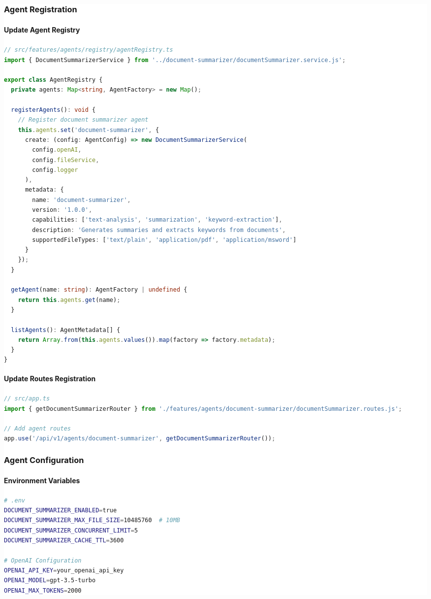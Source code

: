 ### Agent Registration

#### Update Agent Registry
```typescript
// src/features/agents/registry/agentRegistry.ts
import { DocumentSummarizerService } from '../document-summarizer/documentSummarizer.service.js';

export class AgentRegistry {
  private agents: Map<string, AgentFactory> = new Map();

  registerAgents(): void {
    // Register document summarizer agent
    this.agents.set('document-summarizer', {
      create: (config: AgentConfig) => new DocumentSummarizerService(
        config.openAI,
        config.fileService,
        config.logger
      ),
      metadata: {
        name: 'document-summarizer',
        version: '1.0.0',
        capabilities: ['text-analysis', 'summarization', 'keyword-extraction'],
        description: 'Generates summaries and extracts keywords from documents',
        supportedFileTypes: ['text/plain', 'application/pdf', 'application/msword']
      }
    });
  }

  getAgent(name: string): AgentFactory | undefined {
    return this.agents.get(name);
  }

  listAgents(): AgentMetadata[] {
    return Array.from(this.agents.values()).map(factory => factory.metadata);
  }
}
```

#### Update Routes Registration
```typescript
// src/app.ts
import { getDocumentSummarizerRouter } from './features/agents/document-summarizer/documentSummarizer.routes.js';

// Add agent routes
app.use('/api/v1/agents/document-summarizer', getDocumentSummarizerRouter());
```

### Agent Configuration

#### Environment Variables
```bash
# .env
DOCUMENT_SUMMARIZER_ENABLED=true
DOCUMENT_SUMMARIZER_MAX_FILE_SIZE=10485760  # 10MB
DOCUMENT_SUMMARIZER_CONCURRENT_LIMIT=5
DOCUMENT_SUMMARIZER_CACHE_TTL=3600

# OpenAI Configuration
OPENAI_API_KEY=your_openai_api_key
OPENAI_MODEL=gpt-3.5-turbo
OPENAI_MAX_TOKENS=2000
```
